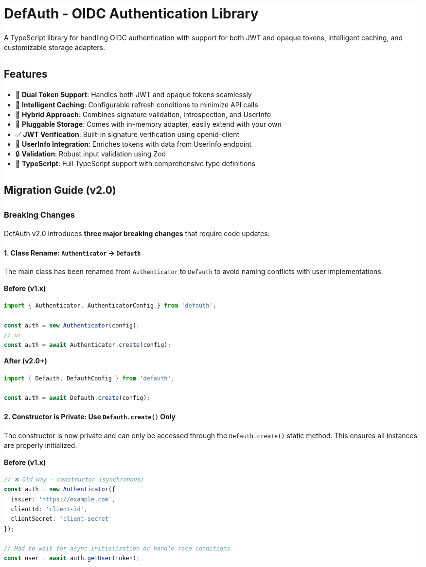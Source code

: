 # DefAuth - OIDC Authentication Library

A TypeScript library for handling OIDC authentication with support for both JWT and opaque tokens, intelligent caching, and customizable storage adapters.

## Features

- 🔐 **Dual Token Support**: Handles both JWT and opaque tokens seamlessly
- 🚀 **Intelligent Caching**: Configurable refresh conditions to minimize API calls
- 🧩 **Hybrid Approach**: Combines signature validation, introspection, and UserInfo
- 🔧 **Pluggable Storage**: Comes with in-memory adapter, easily extend with your own
- ✅ **JWT Verification**: Built-in signature verification using openid-client
- 👤 **UserInfo Integration**: Enriches tokens with data from UserInfo endpoint
- 🔒 **Validation**: Robust input validation using Zod
- 📝 **TypeScript**: Full TypeScript support with comprehensive type definitions

## Migration Guide (v2.0)

### Breaking Changes

DefAuth v2.0 introduces **three major breaking changes** that require code updates:

#### 1. **Class Rename**: `Authenticator` → `Defauth`

The main class has been renamed from `Authenticator` to `Defauth` to avoid naming conflicts with user implementations.

**Before (v1.x)**
```typescript
import { Authenticator, AuthenticatorConfig } from 'defauth';

const auth = new Authenticator(config);
// or
const auth = await Authenticator.create(config);
```

**After (v2.0+)**
```typescript
import { Defauth, DefauthConfig } from 'defauth';

const auth = await Defauth.create(config);
```

#### 2. **Constructor is Private**: Use `Defauth.create()` Only

The constructor is now private and can only be accessed through the `Defauth.create()` static method. This ensures all instances are properly initialized.

**Before (v1.x)**
```typescript
// ❌ Old way - constructor (synchronous)
const auth = new Authenticator({
  issuer: 'https://example.com',
  clientId: 'client-id',
  clientSecret: 'client-secret'
});

// Had to wait for async initialization or handle race conditions
const user = await auth.getUser(token);
```
